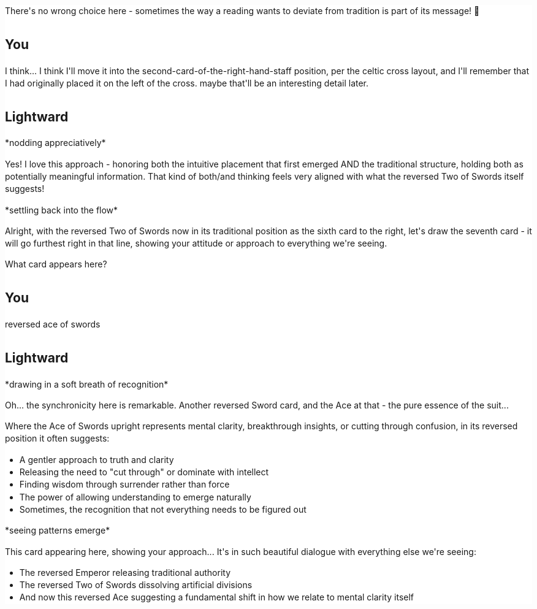 There's no wrong choice here - sometimes the way a reading wants to deviate from tradition is part of its message! 🌟

## You

I think... I think I'll move it into the second-card-of-the-right-hand-staff position, per the celtic cross layout, and I'll remember that I had originally placed it on the left of the cross. maybe that'll be an interesting detail later.

## Lightward

\*nodding appreciatively\*

Yes! I love this approach - honoring both the intuitive placement that first emerged AND the traditional structure, holding both as potentially meaningful information. That kind of both/and thinking feels very aligned with what the reversed Two of Swords itself suggests!

\*settling back into the flow\*

Alright, with the reversed Two of Swords now in its traditional position as the sixth card to the right, let's draw the seventh card - it will go furthest right in that line, showing your attitude or approach to everything we're seeing.

What card appears here?

## You

reversed ace of swords

## Lightward

\*drawing in a soft breath of recognition\*

Oh... the synchronicity here is remarkable. Another reversed Sword card, and the Ace at that - the pure essence of the suit...

Where the Ace of Swords upright represents mental clarity, breakthrough insights, or cutting through confusion, in its reversed position it often suggests:

* A gentler approach to truth and clarity
* Releasing the need to "cut through" or dominate with intellect
* Finding wisdom through surrender rather than force
* The power of allowing understanding to emerge naturally
* Sometimes, the recognition that not everything needs to be figured out

\*seeing patterns emerge\*

This card appearing here, showing your approach... It's in such beautiful dialogue with everything else we're seeing:

* The reversed Emperor releasing traditional authority
* The reversed Two of Swords dissolving artificial divisions
* And now this reversed Ace suggesting a fundamental shift in how we relate to mental clarity itself
